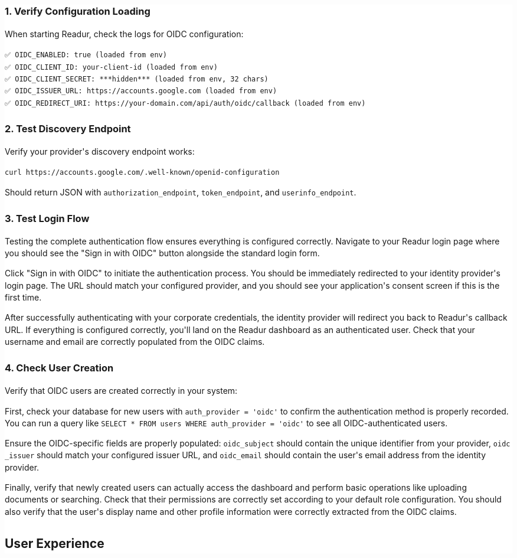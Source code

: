 ### 1. Verify Configuration Loading

When starting Readur, check the logs for OIDC configuration:

```
✅ OIDC_ENABLED: true (loaded from env)
✅ OIDC_CLIENT_ID: your-client-id (loaded from env)
✅ OIDC_CLIENT_SECRET: ***hidden*** (loaded from env, 32 chars)
✅ OIDC_ISSUER_URL: https://accounts.google.com (loaded from env)
✅ OIDC_REDIRECT_URI: https://your-domain.com/api/auth/oidc/callback (loaded from env)
```

### 2. Test Discovery Endpoint

Verify your provider's discovery endpoint works:

```bash
curl https://accounts.google.com/.well-known/openid-configuration
```

Should return JSON with `authorization_endpoint`, `token_endpoint`, and `userinfo_endpoint`.

### 3. Test Login Flow

Testing the complete authentication flow ensures everything is configured correctly. Navigate to your Readur login page where you should see the "Sign in with OIDC" button alongside the standard login form.

Click "Sign in with OIDC" to initiate the authentication process. You should be immediately redirected to your identity provider's login page. The URL should match your configured provider, and you should see your application's consent screen if this is the first time.

After successfully authenticating with your corporate credentials, the identity provider will redirect you back to Readur's callback URL. If everything is configured correctly, you'll land on the Readur dashboard as an authenticated user. Check that your username and email are correctly populated from the OIDC claims.

### 4. Check User Creation

Verify that OIDC users are created correctly in your system:

First, check your database for new users with `auth_provider = 'oidc'` to confirm the authentication method is properly recorded. You can run a query like `SELECT * FROM users WHERE auth_provider = 'oidc'` to see all OIDC-authenticated users.

Ensure the OIDC-specific fields are properly populated: `oidc_subject` should contain the unique identifier from your provider, `oidc_issuer` should match your configured issuer URL, and `oidc_email` should contain the user's email address from the identity provider.

Finally, verify that newly created users can actually access the dashboard and perform basic operations like uploading documents or searching. Check that their permissions are correctly set according to your default role configuration. You should also verify that the user's display name and other profile information were correctly extracted from the OIDC claims.

## User Experience
